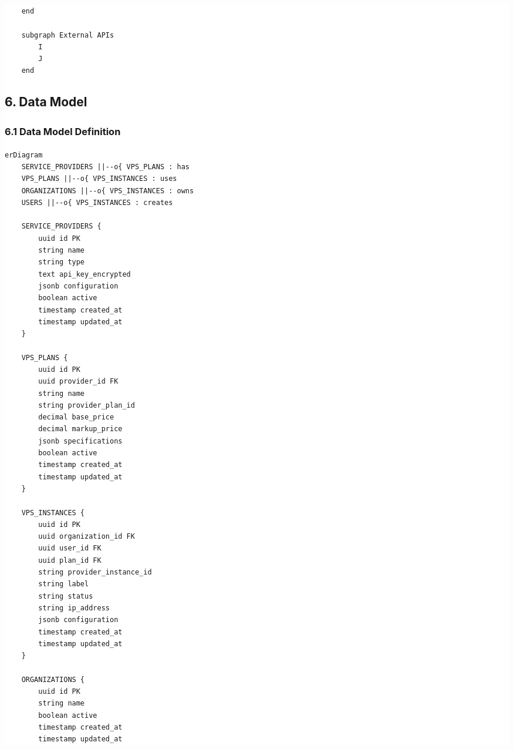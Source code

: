 ```mermaid
    end

    subgraph External APIs
        I
        J
    end
```

## 6. Data Model

### 6.1 Data Model Definition

```mermaid
erDiagram
    SERVICE_PROVIDERS ||--o{ VPS_PLANS : has
    VPS_PLANS ||--o{ VPS_INSTANCES : uses
    ORGANIZATIONS ||--o{ VPS_INSTANCES : owns
    USERS ||--o{ VPS_INSTANCES : creates

    SERVICE_PROVIDERS {
        uuid id PK
        string name
        string type
        text api_key_encrypted
        jsonb configuration
        boolean active
        timestamp created_at
        timestamp updated_at
    }

    VPS_PLANS {
        uuid id PK
        uuid provider_id FK
        string name
        string provider_plan_id
        decimal base_price
        decimal markup_price
        jsonb specifications
        boolean active
        timestamp created_at
        timestamp updated_at
    }

    VPS_INSTANCES {
        uuid id PK
        uuid organization_id FK
        uuid user_id FK
        uuid plan_id FK
        string provider_instance_id
        string label
        string status
        string ip_address
        jsonb configuration
        timestamp created_at
        timestamp updated_at
    }

    ORGANIZATIONS {
        uuid id PK
        string name
        boolean active
        timestamp created_at
        timestamp updated_at
```